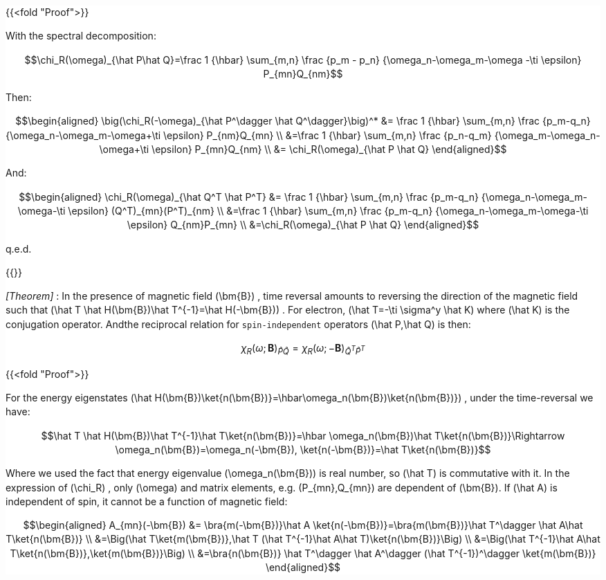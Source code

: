 {{<fold "Proof">}}

With the spectral decomposition:

$$\chi_R(\omega)_{\hat P\hat Q}=\frac 1 {\hbar} \sum_{m,n} \frac {p_m - p_n} {\omega_n-\omega_m-\omega -\ti \epsilon} P_{mn}Q_{nm}$$

Then:

$$\begin{aligned}
\big(\chi_R(-\omega)_{\hat P^\dagger \hat Q^\dagger}\big)^* &= \frac 1 {\hbar} \sum_{m,n} \frac {p_m-q_n} {\omega_n-\omega_m-\omega+\ti \epsilon} P_{nm}Q_{mn} \\
&=\frac 1 {\hbar} \sum_{m,n} \frac {p_n-q_m} {\omega_m-\omega_n-\omega+\ti \epsilon} P_{mn}Q_{nm} \\
&= \chi_R(\omega)_{\hat P \hat Q}
\end{aligned}$$

And:

$$\begin{aligned}
\chi_R(\omega)_{\hat Q^T \hat P^T} &= \frac 1 {\hbar} \sum_{m,n} \frac {p_m-q_n} {\omega_n-\omega_m-\omega-\ti \epsilon} (Q^T)_{mn}(P^T)_{nm} \\
&=\frac 1 {\hbar} \sum_{m,n} \frac {p_m-q_n} {\omega_n-\omega_m-\omega-\ti \epsilon} Q_{nm}P_{mn} \\
&=\chi_R(\omega)_{\hat P \hat Q}
\end{aligned}$$

q.e.d.

{{</fold>}}

_[Theorem]_ : In the presence of magnetic field \(\bm{B}\) , time reversal amounts to reversing the direction of the magnetic field such that \(\hat T \hat H(\bm{B})\hat T^{-1}=\hat H(-\bm{B})\) . For electron, \(\hat T=-\ti \sigma^y \hat K\) where \(\hat K\) is the conjugation operator. Andthe reciprocal relation for `spin-independent` operators \(\hat P,\hat Q\) is then:

$$\chi_R(\omega;\bm{B})_{\hat P\hat Q}=\chi_R(\omega;-\bm{B})_{\hat Q^T\hat P^T}$$

{{<fold "Proof">}}

For the energy eigenstates \(\hat H(\bm{B})\ket{n(\bm{B})}=\hbar\omega_n(\bm{B})\ket{n(\bm{B})}\) , under the time-reversal we have:

$$\hat T \hat H(\bm{B})\hat T^{-1}\hat T\ket{n(\bm{B})}=\hbar \omega_n(\bm{B})\hat T\ket{n(\bm{B})}\Rightarrow \omega_n(\bm{B})=\omega_n(-\bm{B}), \ket{n(-\bm{B})}=\hat T\ket{n(\bm{B})}$$

Where we used the fact that energy eigenvalue \(\omega_n(\bm{B})\) is real number, so \(\hat T\) is commutative with it. In the expression of \(\chi_R\) , only \(\omega\) and matrix elements, e.g. \(P_{mn},Q_{mn}\) are dependent of \(\bm{B}\). If \(\hat A\) is independent of spin, it cannot be a function of magnetic field:

$$\begin{aligned}
A_{mn}(-\bm{B}) &= \bra{m(-\bm{B})}\hat A \ket{n(-\bm{B})}=\bra{m(\bm{B})}\hat T^\dagger \hat A\hat T\ket{n(\bm{B})} \\
&=\Big(\hat T\ket{m(\bm{B})},\hat T (\hat T^{-1}\hat A\hat T)\ket{n(\bm{B})}\Big) \\
&=\Big(\hat T^{-1}\hat A\hat T\ket{n(\bm{B})},\ket{m(\bm{B})}\Big) \\
&=\bra{n(\bm{B})} \hat T^\dagger \hat A^\dagger (\hat T^{-1})^\dagger \ket{m(\bm{B})}
\end{aligned}$$
